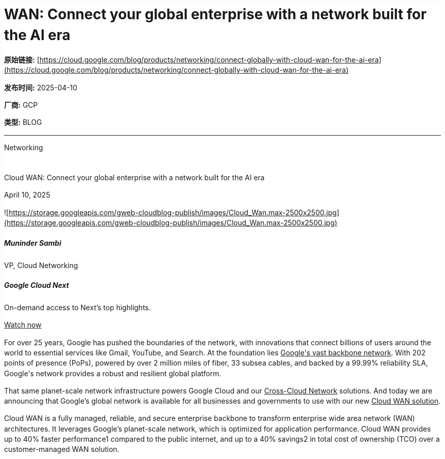 # WAN: Connect your global enterprise with a network built for the AI era

**原始链接:** [https://cloud.google.com/blog/products/networking/connect-globally-with-cloud-wan-for-the-ai-era](https://cloud.google.com/blog/products/networking/connect-globally-with-cloud-wan-for-the-ai-era)

**发布时间:** 2025-04-10

**厂商:** GCP

**类型:** BLOG

---
Networking

# 

Cloud WAN: Connect your global enterprise with a network built for the AI era

April 10, 2025

  

![https://storage.googleapis.com/gweb-cloudblog-publish/images/Cloud_Wan.max-2500x2500.jpg](https://storage.googleapis.com/gweb-cloudblog-publish/images/Cloud_Wan.max-2500x2500.jpg)

##### Muninder Sambi

VP, Cloud Networking

##### Google Cloud Next

On-demand access to Next’s top highlights.

[Watch now](https://cloud.withgoogle.com/next/25?utm_source=cgc-blog&utm_medium=blog&utm_campaign=FY25-Q2-global-EXP106-physicalevent-er-next25-mc&utm_content=cgc-blog-left-hand-rail-post-next&utm_term=-)

For over 25 years, Google has pushed the boundaries of the network, with innovations that connect billions of users around the world to essential services like Gmail, YouTube, and Search. At the foundation lies [Google's vast backbone network](https://cloud.google.com/blog/products/networking/google-global-network-principles-and-innovations). With 202 points of presence (PoPs), powered by over 2 million miles of fiber, 33 subsea cables, and backed by a 99.99% reliability SLA, Google's network provides a robust and resilient global platform. 

That same planet-scale network infrastructure powers Google Cloud and our [Cross-Cloud Network](https://cloud.google.com/solutions/cross-cloud-network) solutions. And today we are announcing that Google’s global network is available for all businesses and governments to use with our new [Cloud WAN solution](https://cloud.google.com/solutions/cross-cloud-network#secure-access-for-hybrid-workforce).

Cloud WAN is a fully managed, reliable, and secure enterprise backbone to transform enterprise wide area network (WAN) architectures. It leverages Google’s planet-scale network, which is optimized for application performance. Cloud WAN provides up to 40% faster performance1 compared to the public internet, and up to a 40% savings2 in total cost of ownership (TCO) over a customer-managed WAN solution. 
